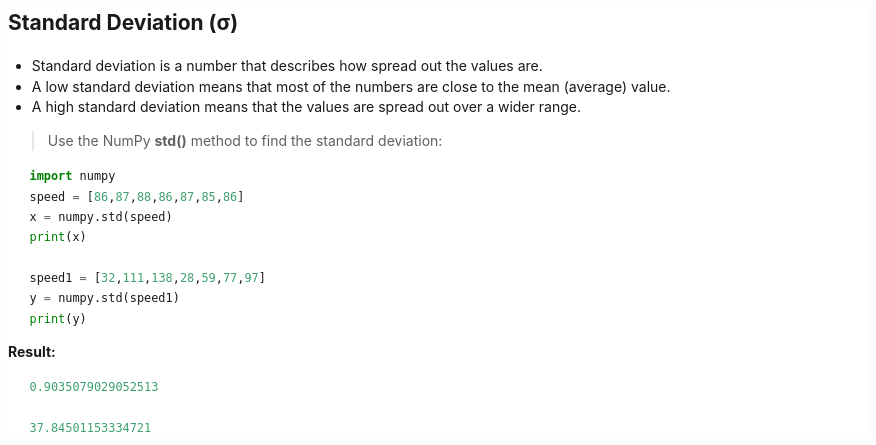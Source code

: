 ## Standard Deviation (σ)
* Standard deviation is a number that describes how spread out the values are.
* A low standard deviation means that most of the numbers are close to the mean (average) value.
* A high standard deviation means that the values are spread out over a wider range.
> Use the NumPy **std()** method to find the standard deviation:
   
```python
   import numpy
   speed = [86,87,88,86,87,85,86]
   x = numpy.std(speed)
   print(x)
   
   speed1 = [32,111,138,28,59,77,97]
   y = numpy.std(speed1)
   print(y)
```
**Result:**
```python
   0.9035079029052513
   
   37.84501153334721
```

